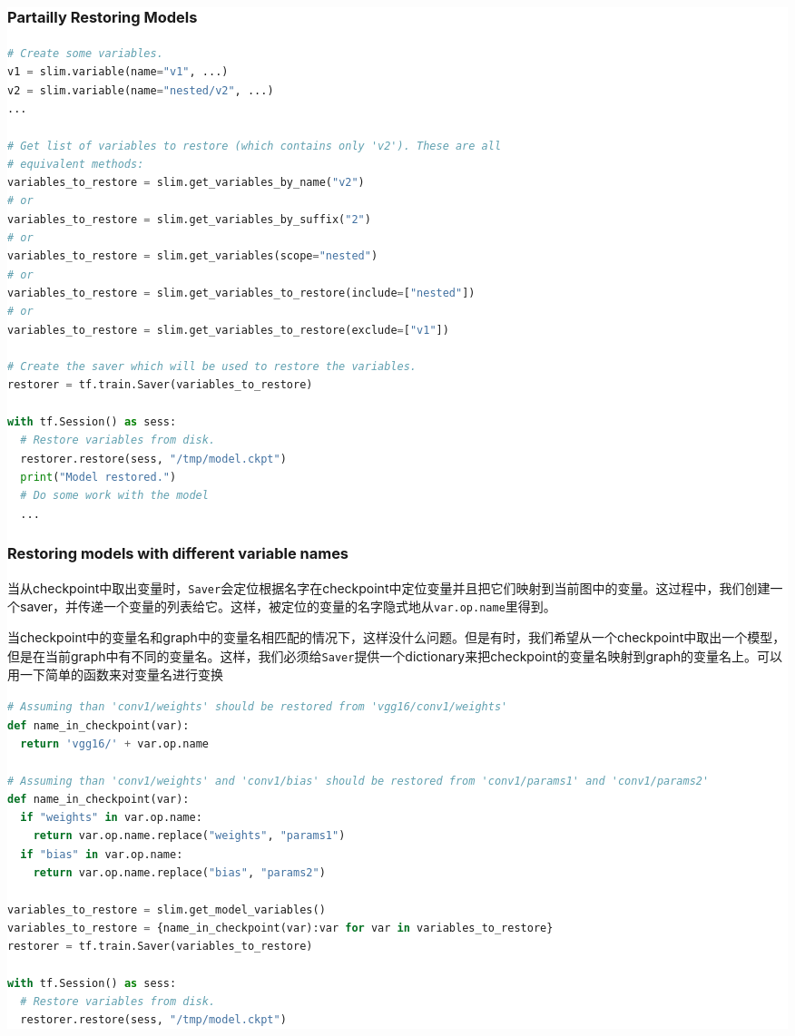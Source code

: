 ### Partailly Restoring Models
```python
# Create some variables.
v1 = slim.variable(name="v1", ...)
v2 = slim.variable(name="nested/v2", ...)
...

# Get list of variables to restore (which contains only 'v2'). These are all
# equivalent methods:
variables_to_restore = slim.get_variables_by_name("v2")
# or
variables_to_restore = slim.get_variables_by_suffix("2")
# or
variables_to_restore = slim.get_variables(scope="nested")
# or
variables_to_restore = slim.get_variables_to_restore(include=["nested"])
# or
variables_to_restore = slim.get_variables_to_restore(exclude=["v1"])

# Create the saver which will be used to restore the variables.
restorer = tf.train.Saver(variables_to_restore)

with tf.Session() as sess:
  # Restore variables from disk.
  restorer.restore(sess, "/tmp/model.ckpt")
  print("Model restored.")
  # Do some work with the model
  ...
```

### Restoring models with different variable names
当从checkpoint中取出变量时，`Saver`会定位根据名字在checkpoint中定位变量并且把它们映射到当前图中的变量。这过程中，我们创建一个saver，并传递一个变量的列表给它。这样，被定位的变量的名字隐式地从`var.op.name`里得到。

当checkpoint中的变量名和graph中的变量名相匹配的情况下，这样没什么问题。但是有时，我们希望从一个checkpoint中取出一个模型，但是在当前graph中有不同的变量名。这样，我们必须给`Saver`提供一个dictionary来把checkpoint的变量名映射到graph的变量名上。可以用一下简单的函数来对变量名进行变换
```python
# Assuming than 'conv1/weights' should be restored from 'vgg16/conv1/weights'
def name_in_checkpoint(var):
  return 'vgg16/' + var.op.name

# Assuming than 'conv1/weights' and 'conv1/bias' should be restored from 'conv1/params1' and 'conv1/params2'
def name_in_checkpoint(var):
  if "weights" in var.op.name:
    return var.op.name.replace("weights", "params1")
  if "bias" in var.op.name:
    return var.op.name.replace("bias", "params2")

variables_to_restore = slim.get_model_variables()
variables_to_restore = {name_in_checkpoint(var):var for var in variables_to_restore}
restorer = tf.train.Saver(variables_to_restore)

with tf.Session() as sess:
  # Restore variables from disk.
  restorer.restore(sess, "/tmp/model.ckpt")
```
